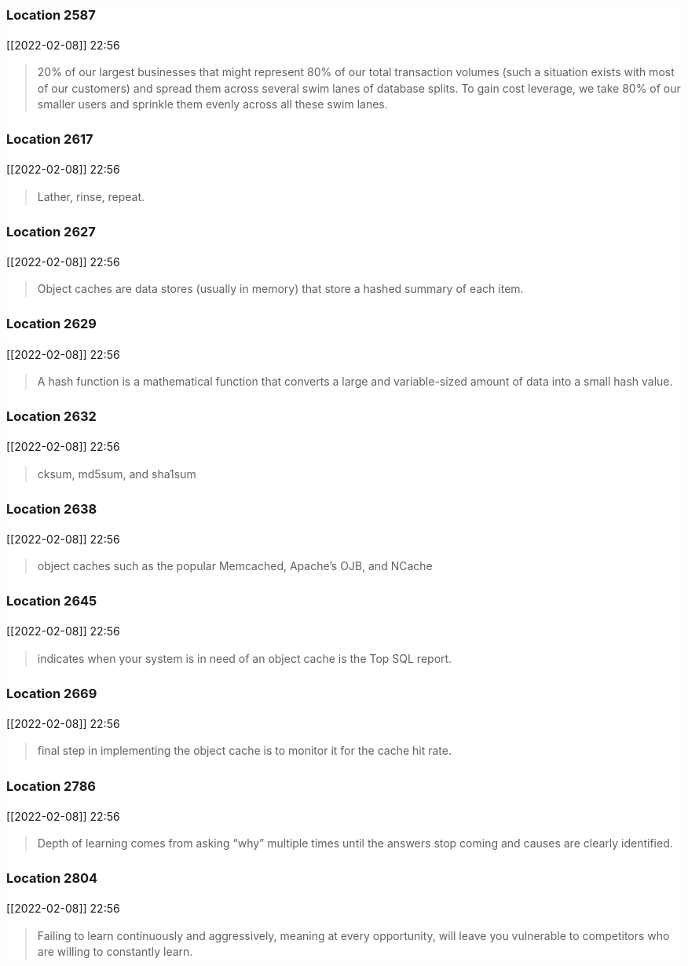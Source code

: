 
### Location 2587
[[2022-02-08]] 22:56
> 20% of our largest businesses that might represent 80% of our total transaction volumes (such a situation exists with most of our customers) and spread them across several swim lanes of database splits. To gain cost leverage, we take 80% of our smaller users and sprinkle them evenly across all these swim lanes.


### Location 2617
[[2022-02-08]] 22:56
> Lather, rinse, repeat.


### Location 2627
[[2022-02-08]] 22:56
> Object caches are data stores (usually in memory) that store a hashed summary of each item.


### Location 2629
[[2022-02-08]] 22:56
> A hash function is a mathematical function that converts a large and variable-sized amount of data into a small hash value.


### Location 2632
[[2022-02-08]] 22:56
> cksum, md5sum, and sha1sum


### Location 2638
[[2022-02-08]] 22:56
> object caches such as the popular Memcached, Apache’s OJB, and NCache


### Location 2645
[[2022-02-08]] 22:56
> indicates when your system is in need of an object cache is the Top SQL report.


### Location 2669
[[2022-02-08]] 22:56
> final step in implementing the object cache is to monitor it for the cache hit rate.


### Location 2786
[[2022-02-08]] 22:56
> Depth of learning comes from asking “why” multiple times until the answers stop coming and causes are clearly identified.


### Location 2804
[[2022-02-08]] 22:56
> Failing to learn continuously and aggressively, meaning at every opportunity, will leave you vulnerable to competitors who are willing to constantly learn.

